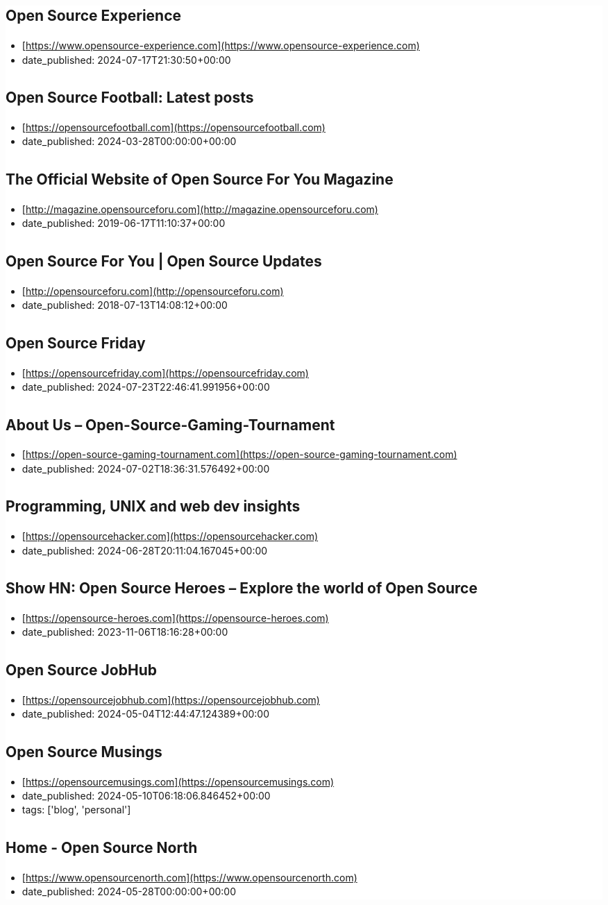  ## Open Source Experience
 - [https://www.opensource-experience.com](https://www.opensource-experience.com)
 - date_published: 2024-07-17T21:30:50+00:00

 ## Open Source Football: Latest posts
 - [https://opensourcefootball.com](https://opensourcefootball.com)
 - date_published: 2024-03-28T00:00:00+00:00

 ## The Official Website of Open Source For You Magazine
 - [http://magazine.opensourceforu.com](http://magazine.opensourceforu.com)
 - date_published: 2019-06-17T11:10:37+00:00

 ## Open Source For You | Open Source Updates
 - [http://opensourceforu.com](http://opensourceforu.com)
 - date_published: 2018-07-13T14:08:12+00:00

 ## Open Source Friday
 - [https://opensourcefriday.com](https://opensourcefriday.com)
 - date_published: 2024-07-23T22:46:41.991956+00:00

 ## About Us – Open-Source-Gaming-Tournament
 - [https://open-source-gaming-tournament.com](https://open-source-gaming-tournament.com)
 - date_published: 2024-07-02T18:36:31.576492+00:00

 ## Programming, UNIX and web dev insights
 - [https://opensourcehacker.com](https://opensourcehacker.com)
 - date_published: 2024-06-28T20:11:04.167045+00:00

 ## Show HN: Open Source Heroes – Explore the world of Open Source
 - [https://opensource-heroes.com](https://opensource-heroes.com)
 - date_published: 2023-11-06T18:16:28+00:00

 ## Open Source JobHub
 - [https://opensourcejobhub.com](https://opensourcejobhub.com)
 - date_published: 2024-05-04T12:44:47.124389+00:00

 ## Open Source Musings
 - [https://opensourcemusings.com](https://opensourcemusings.com)
 - date_published: 2024-05-10T06:18:06.846452+00:00
 - tags: ['blog', 'personal']

 ## Home - Open Source North
 - [https://www.opensourcenorth.com](https://www.opensourcenorth.com)
 - date_published: 2024-05-28T00:00:00+00:00

